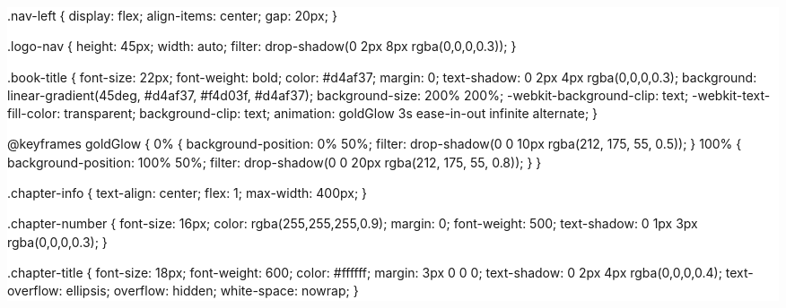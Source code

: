 .nav-left {
  display: flex;
  align-items: center;
  gap: 20px;
}

.logo-nav {
  height: 45px;
  width: auto;
  filter: drop-shadow(0 2px 8px rgba(0,0,0,0.3));
}

.book-title {
  font-size: 22px;
  font-weight: bold;
  color: #d4af37;
  margin: 0;
  text-shadow: 0 2px 4px rgba(0,0,0,0.3);
  background: linear-gradient(45deg, #d4af37, #f4d03f, #d4af37);
  background-size: 200% 200%;
  -webkit-background-clip: text;
  -webkit-text-fill-color: transparent;
  background-clip: text;
  animation: goldGlow 3s ease-in-out infinite alternate;
}

@keyframes goldGlow {
  0% {
    background-position: 0% 50%;
    filter: drop-shadow(0 0 10px rgba(212, 175, 55, 0.5));
  }
  100% {
    background-position: 100% 50%;
    filter: drop-shadow(0 0 20px rgba(212, 175, 55, 0.8));
  }
}

.chapter-info {
  text-align: center;
  flex: 1;
  max-width: 400px;
}

.chapter-number {
  font-size: 16px;
  color: rgba(255,255,255,0.9);
  margin: 0;
  font-weight: 500;
  text-shadow: 0 1px 3px rgba(0,0,0,0.3);
}

.chapter-title {
  font-size: 18px;
  font-weight: 600;
  color: #ffffff;
  margin: 3px 0 0 0;
  text-shadow: 0 2px 4px rgba(0,0,0,0.4);
  text-overflow: ellipsis;
  overflow: hidden;
  white-space: nowrap;
}
